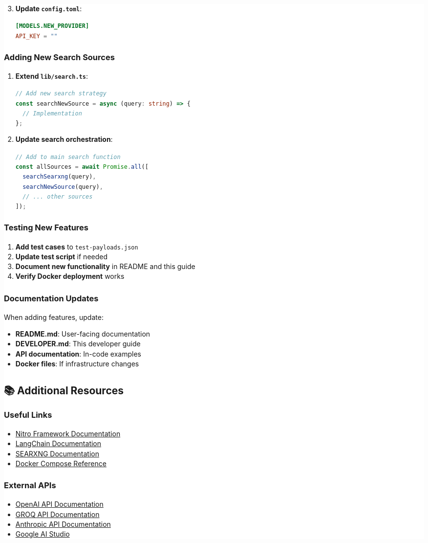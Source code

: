 3. **Update `config.toml`**:
   ```toml
   [MODELS.NEW_PROVIDER]
   API_KEY = ""
   ```

### Adding New Search Sources

1. **Extend `lib/search.ts`**:
   ```typescript
   // Add new search strategy
   const searchNewSource = async (query: string) => {
     // Implementation
   };
   ```

2. **Update search orchestration**:
   ```typescript
   // Add to main search function
   const allSources = await Promise.all([
     searchSearxng(query),
     searchNewSource(query),
     // ... other sources
   ]);
   ```

### Testing New Features

1. **Add test cases** to `test-payloads.json`
2. **Update test script** if needed
3. **Document new functionality** in README and this guide
4. **Verify Docker deployment** works

### Documentation Updates

When adding features, update:
- **README.md**: User-facing documentation
- **DEVELOPER.md**: This developer guide
- **API documentation**: In-code examples
- **Docker files**: If infrastructure changes

## 📚 Additional Resources

### Useful Links

- [Nitro Framework Documentation](https://nitro.unjs.io/)
- [LangChain Documentation](https://js.langchain.com/)
- [SEARXNG Documentation](https://docs.searxng.org/)
- [Docker Compose Reference](https://docs.docker.com/compose/)

### External APIs

- [OpenAI API Documentation](https://platform.openai.com/docs)
- [GROQ API Documentation](https://console.groq.com/docs)
- [Anthropic API Documentation](https://docs.anthropic.com/)
- [Google AI Studio](https://ai.google.dev/)
